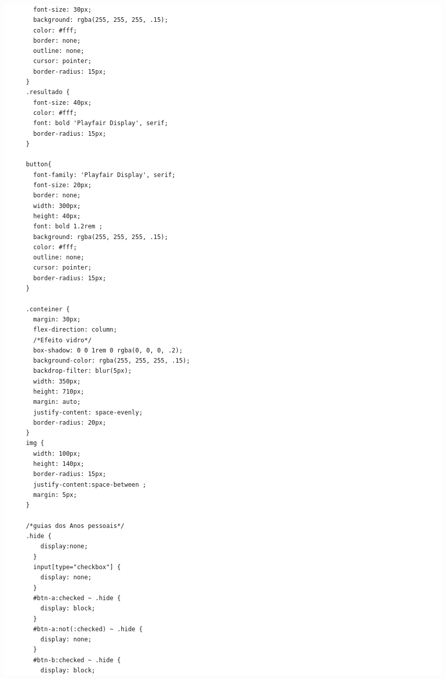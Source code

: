             font-size: 30px;
            background: rgba(255, 255, 255, .15);
            color: #fff;
            border: none;
            outline: none;
            cursor: pointer;
            border-radius: 15px;
          }
          .resultado {
            font-size: 40px;
            color: #fff;
            font: bold 'Playfair Display', serif;
            border-radius: 15px;
          }
       
          button{
            font-family: 'Playfair Display', serif;
            font-size: 20px;
            border: none;
            width: 300px;
            height: 40px;
            font: bold 1.2rem ;
            background: rgba(255, 255, 255, .15);
            color: #fff;
            outline: none;
            cursor: pointer;
            border-radius: 15px;
          }
   
          .conteiner {
            margin: 30px;
            flex-direction: column;
            /*Efeito vidro*/
            box-shadow: 0 0 1rem 0 rgba(0, 0, 0, .2); 
            background-color: rgba(255, 255, 255, .15);
            backdrop-filter: blur(5px);
            width: 350px;
            height: 710px;
            margin: auto;
            justify-content: space-evenly;
            border-radius: 20px;
          }
          img {
            width: 100px;
            height: 140px;
            border-radius: 15px;
            justify-content:space-between ;
            margin: 5px;
          }
          
          /*guias dos Anos pessoais*/
          .hide {
              display:none;
            }
            input[type="checkbox"] {
              display: none;
            }
            #btn-a:checked ~ .hide {
              display: block;
            }
            #btn-a:not(:checked) ~ .hide {
              display: none;
            }
            #btn-b:checked ~ .hide {
              display: block;